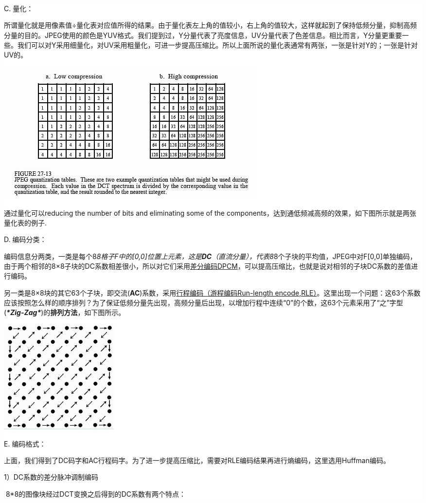 
 C. 量化：

所谓量化就是用像素值÷量化表对应值所得的结果。由于量化表左上角的值较小，右上角的值较大，这样就起到了保持低频分量，抑制高频分量的目的。JPEG使用的颜色是YUV格式。我们提到过，Y分量代表了亮度信息，UV分量代表了色差信息。相比而言，Y分量更重要一些。我们可以对Y采用细量化，对UV采用粗量化，可进一步提高压缩比。所以上面所说的量化表通常有两张，一张是针对Y的；一张是针对UV的。

![table](jepeg.assets/table.jpg)

通过量化可以reducing the number of bits and eliminating some of the components，达到通低频减高频的效果，如下图所示就是两张量化表的例子. 

  D. 编码分类：

编码信息分两类，一类是每个8*8格子F中的[0,0]位置上元素，这是**DC**（直流分量），代表8*8个子块的平均值，JPEG中对F[0,0]单独编码，由于两个相邻的8×8子块的DC系数相差很小，所以对它们采用[差分编码DPCM](http://en.wikipedia.org/wiki/Delta_encoding)，可以提高压缩比，也就是说对相邻的子块DC系数的差值进行编码。

另一类是8×8块的其它63个子块，即交流(**AC**)系数，采用[行程编码（游程编码Run-length encode,RLE）](http://en.wikipedia.org/wiki/Run-length_encoding)。这里出现一个问题：这63个系数应该按照怎么样的顺序排列？为了保证低频分量先出现，高频分量后出现，以增加行程中连续“0”的个数，这63个元素采用了“之”字型(***\*Zig-Zag\****)的**排列方法**，如下图所示。

![Zig-Zag](jepeg.assets/Zig-Zag.jpg)



E. 编码格式：

上面，我们得到了DC码字和AC行程码字。为了进一步提高压缩比，需要对RLE编码结果再进行熵编码，这里选用Huffman编码。

1）DC系数的差分脉冲调制编码

​    8*8的图像块经过DCT变换之后得到的DC系数有两个特点：
